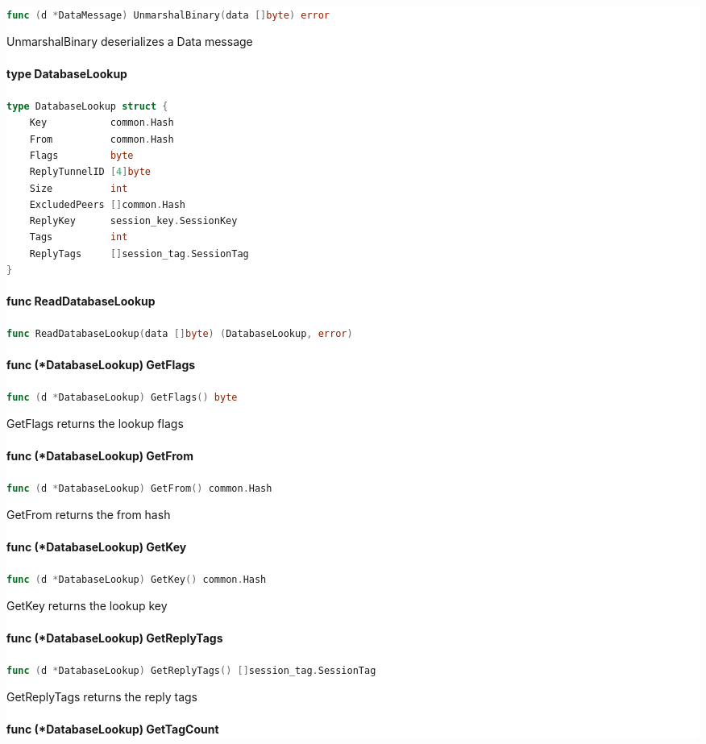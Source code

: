 ```go
func (d *DataMessage) UnmarshalBinary(data []byte) error
```
UnmarshalBinary deserializes a Data message

#### type DatabaseLookup

```go
type DatabaseLookup struct {
	Key           common.Hash
	From          common.Hash
	Flags         byte
	ReplyTunnelID [4]byte
	Size          int
	ExcludedPeers []common.Hash
	ReplyKey      session_key.SessionKey
	Tags          int
	ReplyTags     []session_tag.SessionTag
}
```


#### func  ReadDatabaseLookup

```go
func ReadDatabaseLookup(data []byte) (DatabaseLookup, error)
```

#### func (*DatabaseLookup) GetFlags

```go
func (d *DatabaseLookup) GetFlags() byte
```
GetFlags returns the lookup flags

#### func (*DatabaseLookup) GetFrom

```go
func (d *DatabaseLookup) GetFrom() common.Hash
```
GetFrom returns the from hash

#### func (*DatabaseLookup) GetKey

```go
func (d *DatabaseLookup) GetKey() common.Hash
```
GetKey returns the lookup key

#### func (*DatabaseLookup) GetReplyTags

```go
func (d *DatabaseLookup) GetReplyTags() []session_tag.SessionTag
```
GetReplyTags returns the reply tags

#### func (*DatabaseLookup) GetTagCount
